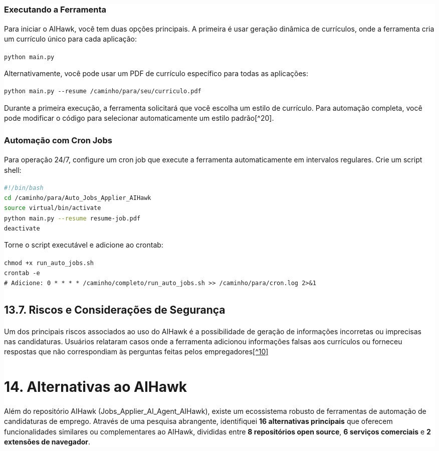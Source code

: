 ### Executando a Ferramenta

Para iniciar o AIHawk, você tem duas opções principais. A primeira é usar geração dinâmica de currículos, onde a ferramenta cria um currículo único para cada aplicação:   

```
python main.py
```

Alternativamente, você pode usar um PDF de currículo específico para todas as aplicações:   

```
python main.py --resume /caminho/para/seu/curriculo.pdf
```

Durante a primeira execução, a ferramenta solicitará que você escolha um estilo de currículo. Para automação completa, você pode modificar o código para selecionar automaticamente um estilo padrão[^20].   

### Automação com Cron Jobs

Para operação 24/7, configure um cron job que execute a ferramenta automaticamente em intervalos regulares. Crie um script shell:   

```bash
#!/bin/bash
cd /caminho/para/Auto_Jobs_Applier_AIHawk
source virtual/bin/activate
python main.py --resume resume-job.pdf
deactivate
```

Torne o script executável e adicione ao crontab:   

```
chmod +x run_auto_jobs.sh
crontab -e
# Adicione: 0 * * * * /caminho/completo/run_auto_jobs.sh >> /caminho/para/cron.log 2>&1
```

## 13.7. Riscos e Considerações de Segurança

Um dos principais riscos associados ao uso do AIHawk é a possibilidade de geração de informações incorretas ou imprecisas nas candidaturas. Usuários relataram casos onde a ferramenta adicionou informações falsas aos currículos ou forneceu respostas que não correspondiam às perguntas feitas pelos empregadores[[^10]](https://www.reworked.co/employee-experience/job-candidates-can-now-spam-employers-more-efficiently/)   

# 14. Alternativas ao AIHawk

Além do repositório AIHawk (Jobs\_Applier\_AI\_Agent\_AIHawk), existe um ecossistema robusto de ferramentas de automação de candidaturas de emprego. Através de uma pesquisa abrangente, identifiquei **16 alternativas principais** que oferecem funcionalidades similares ou complementares ao AIHawk, divididas entre **8 repositórios open source**, **6 serviços comerciais** e **2 extensões de navegador**.   
